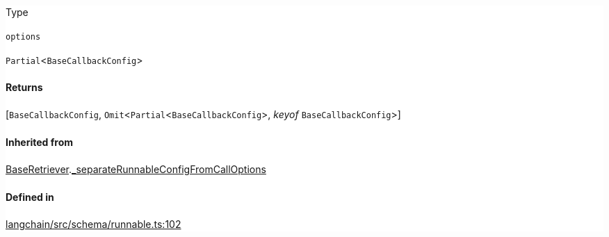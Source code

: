 Type

`options`

`Partial`<`BaseCallbackConfig`\>

#### Returns[](#returns-18 "Direct link to Returns")

\[`BaseCallbackConfig`, `Omit`<`Partial`<`BaseCallbackConfig`\>, _keyof_ `BaseCallbackConfig`\>\]

#### Inherited from[](#inherited-from-22 "Direct link to Inherited from")

[BaseRetriever](/docs/api/schema_retriever/classes/BaseRetriever).[\_separateRunnableConfigFromCallOptions](/docs/api/schema_retriever/classes/BaseRetriever#_separaterunnableconfigfromcalloptions)

#### Defined in[](#defined-in-33 "Direct link to Defined in")

[langchain/src/schema/runnable.ts:102](https://github.com/hwchase17/langchainjs/blob/1c1274d/langchain/src/schema/runnable.ts#L102)